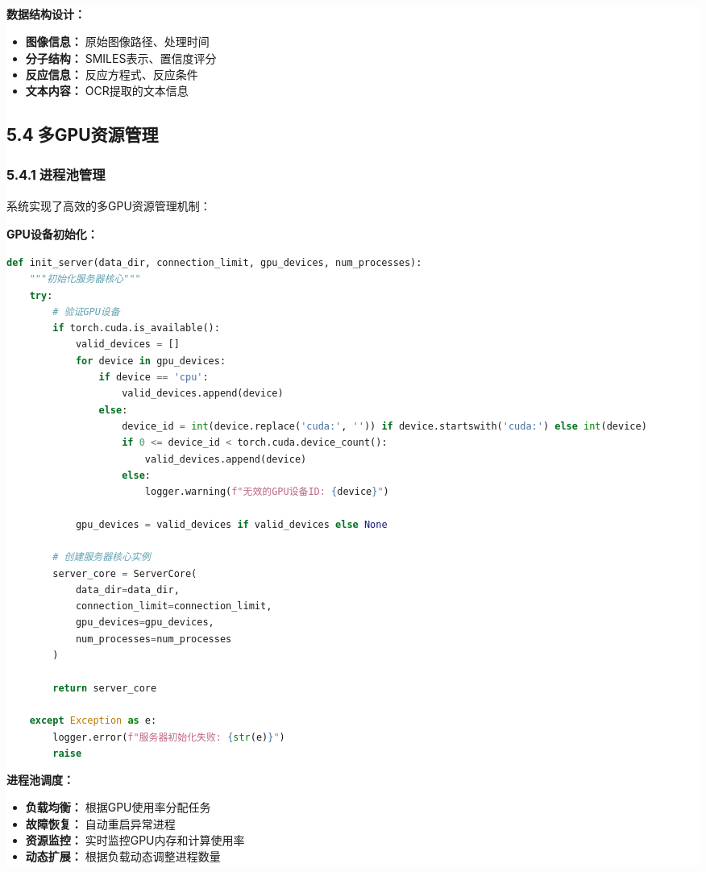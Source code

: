 **数据结构设计：**
- **图像信息：** 原始图像路径、处理时间
- **分子结构：** SMILES表示、置信度评分
- **反应信息：** 反应方程式、反应条件
- **文本内容：** OCR提取的文本信息

## 5.4 多GPU资源管理

### 5.4.1 进程池管理

系统实现了高效的多GPU资源管理机制：

**GPU设备初始化：**
```python
def init_server(data_dir, connection_limit, gpu_devices, num_processes):
    """初始化服务器核心"""
    try:
        # 验证GPU设备
        if torch.cuda.is_available():
            valid_devices = []
            for device in gpu_devices:
                if device == 'cpu':
                    valid_devices.append(device)
                else:
                    device_id = int(device.replace('cuda:', '')) if device.startswith('cuda:') else int(device)
                    if 0 <= device_id < torch.cuda.device_count():
                        valid_devices.append(device)
                    else:
                        logger.warning(f"无效的GPU设备ID: {device}")
            
            gpu_devices = valid_devices if valid_devices else None
        
        # 创建服务器核心实例
        server_core = ServerCore(
            data_dir=data_dir,
            connection_limit=connection_limit,
            gpu_devices=gpu_devices,
            num_processes=num_processes
        )
        
        return server_core
        
    except Exception as e:
        logger.error(f"服务器初始化失败: {str(e)}")
        raise
```

**进程池调度：**
- **负载均衡：** 根据GPU使用率分配任务
- **故障恢复：** 自动重启异常进程
- **资源监控：** 实时监控GPU内存和计算使用率
- **动态扩展：** 根据负载动态调整进程数量
